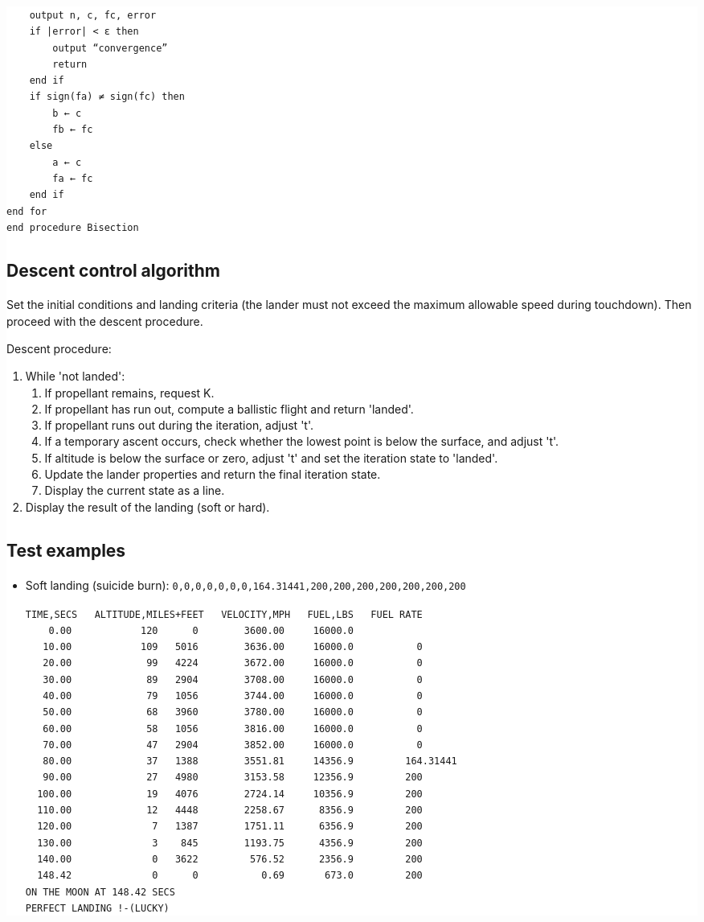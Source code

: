 ```text
    output n, c, fc, error
    if |error| < ε then
        output “convergence”
        return
    end if
    if sign(fa) ≠ sign(fc) then
        b ← c
        fb ← fc
    else
        a ← c
        fa ← fc
    end if
end for
end procedure Bisection
```

## Descent control algorithm

Set the initial conditions and landing criteria (the lander must not exceed the
maximum allowable speed during touchdown). Then proceed with the descent
procedure.

Descent procedure:

1. While 'not landed':
    1. If propellant remains, request K.
    1. If propellant has run out, compute a ballistic flight and return
    'landed'.
    1. If propellant runs out during the iteration, adjust 't'.
    1. If a temporary ascent occurs, check whether the lowest point is below the
    surface, and adjust 't'.
    1. If altitude is below the surface or zero, adjust 't' and set the
    iteration state to 'landed'.
    1. Update the lander properties and return the final iteration state.
    1. Display the current state as a line.
1. Display the result of the landing (soft or hard).

## Test examples

- Soft landing (suicide burn):
`0,0,0,0,0,0,0,164.31441,200,200,200,200,200,200,200`

  ```text
  TIME,SECS   ALTITUDE,MILES+FEET   VELOCITY,MPH   FUEL,LBS   FUEL RATE
      0.00            120      0        3600.00     16000.0         
     10.00            109   5016        3636.00     16000.0           0
     20.00             99   4224        3672.00     16000.0           0
     30.00             89   2904        3708.00     16000.0           0
     40.00             79   1056        3744.00     16000.0           0
     50.00             68   3960        3780.00     16000.0           0
     60.00             58   1056        3816.00     16000.0           0
     70.00             47   2904        3852.00     16000.0           0
     80.00             37   1388        3551.81     14356.9         164.31441
     90.00             27   4980        3153.58     12356.9         200
    100.00             19   4076        2724.14     10356.9         200
    110.00             12   4448        2258.67      8356.9         200
    120.00              7   1387        1751.11      6356.9         200
    130.00              3    845        1193.75      4356.9         200
    140.00              0   3622         576.52      2356.9         200
    148.42              0      0           0.69       673.0         200
  ON THE MOON AT 148.42 SECS
  PERFECT LANDING !-(LUCKY)
  ```
